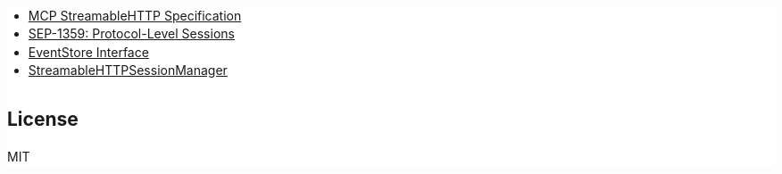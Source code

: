 - [MCP StreamableHTTP Specification](https://spec.modelcontextprotocol.io/specification/basic/transports/#http-with-sse)
- [SEP-1359: Protocol-Level Sessions](https://github.com/modelcontextprotocol/specification/pull/1359)
- [EventStore Interface](../../src/mcp/server/streamable_http.py)
- [StreamableHTTPSessionManager](../../src/mcp/server/streamable_http_manager.py)

## License

MIT
